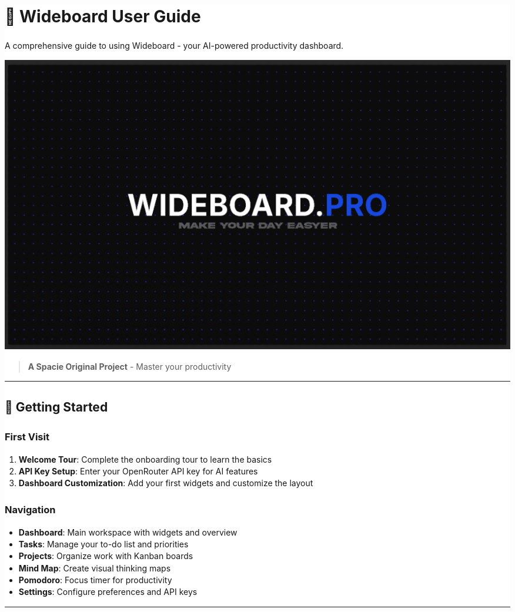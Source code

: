 # 👥 Wideboard User Guide

A comprehensive guide to using Wideboard - your AI-powered productivity dashboard.

![Wideboard Hero](https://raw.githubusercontent.com/abdvlrqhman/wideboard/refs/heads/main/assets/images/image.png)

> **A Spacie Original Project** - Master your productivity

---

## 🚀 Getting Started

### First Visit
1. **Welcome Tour**: Complete the onboarding tour to learn the basics
2. **API Key Setup**: Enter your OpenRouter API key for AI features
3. **Dashboard Customization**: Add your first widgets and customize the layout

### Navigation
- **Dashboard**: Main workspace with widgets and overview
- **Tasks**: Manage your to-do list and priorities
- **Projects**: Organize work with Kanban boards
- **Mind Map**: Create visual thinking maps
- **Pomodoro**: Focus timer for productivity
- **Settings**: Configure preferences and API keys

---
